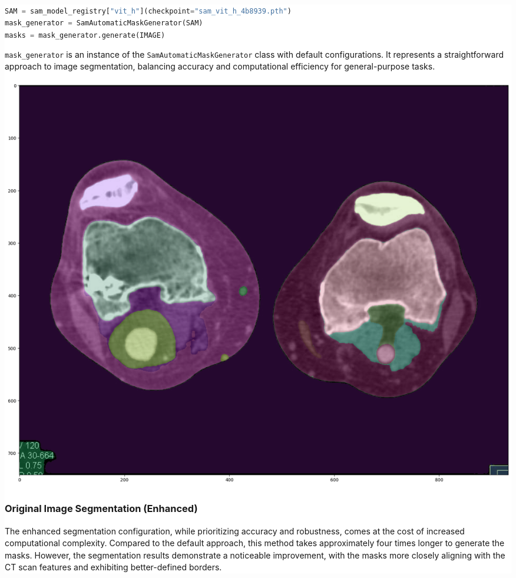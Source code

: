 ```python
SAM = sam_model_registry["vit_h"](checkpoint="sam_vit_h_4b8939.pth")
mask_generator = SamAutomaticMaskGenerator(SAM)
masks = mask_generator.generate(IMAGE)
```

`mask_generator` is an instance of the `SamAutomaticMaskGenerator` class with default configurations.
It represents a straightforward approach to image segmentation, balancing accuracy and computational efficiency for general-purpose tasks.

![Original Image Segmentation - 317947](../assets/ct-scan-segmentation-preprocessing/segmentation/317947_segmentation.jpg)

### Original Image Segmentation (Enhanced)

The enhanced segmentation configuration, while prioritizing accuracy and robustness, comes at the cost of increased computational complexity. Compared to the default approach, this method takes approximately four times longer to generate the masks. However, the segmentation results demonstrate a noticeable improvement, with the masks more closely aligning with the CT scan features and exhibiting better-defined borders.
